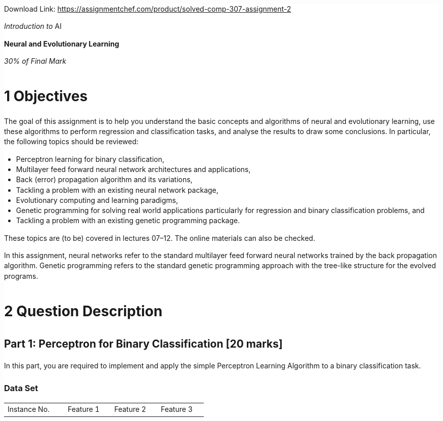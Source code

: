 Download Link: https://assignmentchef.com/product/solved-comp-307-assignment-2
<br>



<em>Introduction to </em>AI

<strong> Neural and Evolutionary Learning</strong>

<em>30% of Final Mark </em>

<h1>1       Objectives</h1>

The goal of this assignment is to help you understand the basic concepts and algorithms of neural and evolutionary learning, use these algorithms to perform regression and classification tasks, and analyse the results to draw some conclusions. In particular, the following topics should be reviewed:

<ul>

 <li>Perceptron learning for binary classification,</li>

 <li>Multilayer feed forward neural network architectures and applications,</li>

 <li>Back (error) propagation algorithm and its variations,</li>

 <li>Tackling a problem with an existing neural network package,</li>

 <li>Evolutionary computing and learning paradigms,</li>

 <li>Genetic programming for solving real world applications particularly for regression and binary classification problems, and</li>

 <li>Tackling a problem with an existing genetic programming package.</li>

</ul>

These topics are (to be) covered in lectures 07–12. The online materials can also be checked.

In this assignment, neural networks refer to the standard multilayer feed forward neural networks trained by the back propagation algorithm. Genetic programming refers to the standard genetic programming approach with the tree-like structure for the evolved programs.

<h1>2       Question Description</h1>

<h2>Part 1: Perceptron for Binary Classification [20 marks]</h2>

In this part, you are required to implement and apply the simple Perceptron Learning Algorithm to a binary classification task.

<h3>Data Set</h3>

<table width="423">

 <tbody>

  <tr>

   <td width="105">Instance No.</td>

   <td width="78">Feature 1</td>

   <td width="78">Feature 2</td>

   <td width="78">Feature 3</td>
